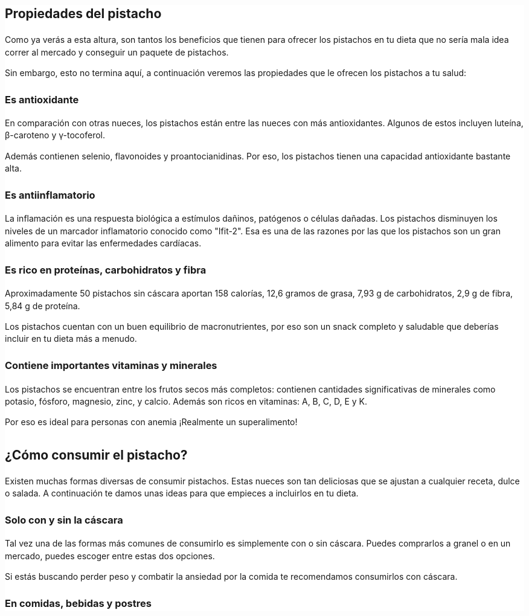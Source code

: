 ## Propiedades del pistacho

Como ya verás a esta altura, son tantos los beneficios que tienen para ofrecer los pistachos en tu dieta que no sería mala idea correr al mercado y conseguir un paquete de pistachos.

Sin embargo, esto no termina aquí, a continuación veremos las propiedades que le ofrecen los pistachos a tu salud:

### Es antioxidante

En comparación con otras nueces, los pistachos están entre las nueces con más antioxidantes. Algunos de estos incluyen luteína, β-caroteno y γ-tocoferol.

Además contienen selenio, flavonoides y proantocianidinas. Por eso, los pistachos tienen una capacidad antioxidante bastante alta.

### Es antiinflamatorio

La inflamación es una respuesta biológica a estímulos dañinos, patógenos o células dañadas. Los pistachos disminuyen los niveles de un marcador inflamatorio conocido como "Ifit-2". Esa es una de las razones por las que los pistachos son un gran alimento para evitar las enfermedades cardíacas.

### Es rico en proteínas, carbohidratos y fibra

Aproximadamente 50 pistachos sin cáscara aportan 158 calorías, 12,6 gramos de grasa, 7,93 g de carbohidratos, 2,9 g de fibra, 5,84 g de proteína.

Los pistachos cuentan con un buen equilibrio de macronutrientes, por eso son un snack completo y saludable que deberías incluir en tu dieta más a menudo.

### Contiene importantes vitaminas y minerales

Los pistachos se encuentran entre los frutos secos más completos: contienen cantidades significativas de minerales como potasio, fósforo, magnesio, zinc, y calcio. Además son ricos en vitaminas: A, B, C, D, E y K.

Por eso es ideal para personas con anemia ¡Realmente un superalimento!

## ¿Cómo consumir el pistacho?

Existen muchas formas diversas de consumir pistachos. Estas nueces son tan deliciosas que se ajustan a cualquier receta, dulce o salada. A continuación te damos unas ideas para que empieces a incluirlos en tu dieta.

### Solo con y sin la cáscara

Tal vez una de las formas más comunes de consumirlo es simplemente con o sin cáscara. Puedes comprarlos a granel o en un mercado, puedes escoger entre estas dos opciones.

Si estás buscando perder peso y combatir la ansiedad por la comida te recomendamos consumirlos con cáscara.

### En comidas, bebidas y postres
